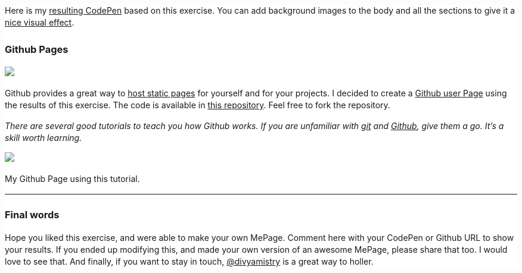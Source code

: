 Here is my [resulting CodePen](http://codepen.io/anon/pen/wKYqMW) based on this exercise. You can add background images to the body and all the sections to give it a [nice visual effect](http://codepen.io/ThiagoFerreir4/full/eNMxEp).

### Github Pages



![](https://cdn-images-1.medium.com/max/1600/1*UP16Y8izJ8IASnBfd-ZG-g.png)



Github provides a great way to [host static pages](https://pages.github.com/) for yourself and for your projects. I decided to create a [Github user Page](http://divyamistry.github.io/) using the results of this exercise. The code is available in [this repository](https://github.com/divyamistry/divyamistry.github.io). Feel free to fork the repository.

_There are several good tutorials to teach you how Github works. If you are unfamiliar with_ [_git_](https://www.atlassian.com/git/) _and_ [_Github_](https://try.github.io/levels/1/challenges/1)_, give them a go. It’s a skill worth learning._







![](https://cdn-images-1.medium.com/max/2000/1*eAdEAIWlpYgrfTXUuaOqIg.png)

My Github Page using this tutorial.













* * *







### Final words

Hope you liked this exercise, and were able to make your own MePage. Comment here with your CodePen or Github URL to show your results. If you ended up modifying this, and made your own version of an awesome MePage, please share that too. I would love to see that. And finally, if you want to stay in touch, [@divyamistry](https://twitter.com/divyamistry) is a great way to holler.








